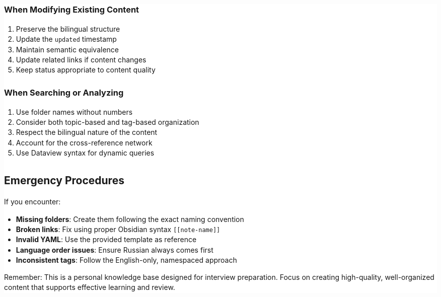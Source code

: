 ### When Modifying Existing Content
1. Preserve the bilingual structure
2. Update the `updated` timestamp
3. Maintain semantic equivalence
4. Update related links if content changes
5. Keep status appropriate to content quality

### When Searching or Analyzing
1. Use folder names without numbers
2. Consider both topic-based and tag-based organization
3. Respect the bilingual nature of the content
4. Account for the cross-reference network
5. Use Dataview syntax for dynamic queries

## Emergency Procedures

If you encounter:
- **Missing folders**: Create them following the exact naming convention
- **Broken links**: Fix using proper Obsidian syntax `[[note-name]]`
- **Invalid YAML**: Use the provided template as reference
- **Language order issues**: Ensure Russian always comes first
- **Inconsistent tags**: Follow the English-only, namespaced approach

Remember: This is a personal knowledge base designed for interview preparation. Focus on creating high-quality, well-organized content that supports effective learning and review.
